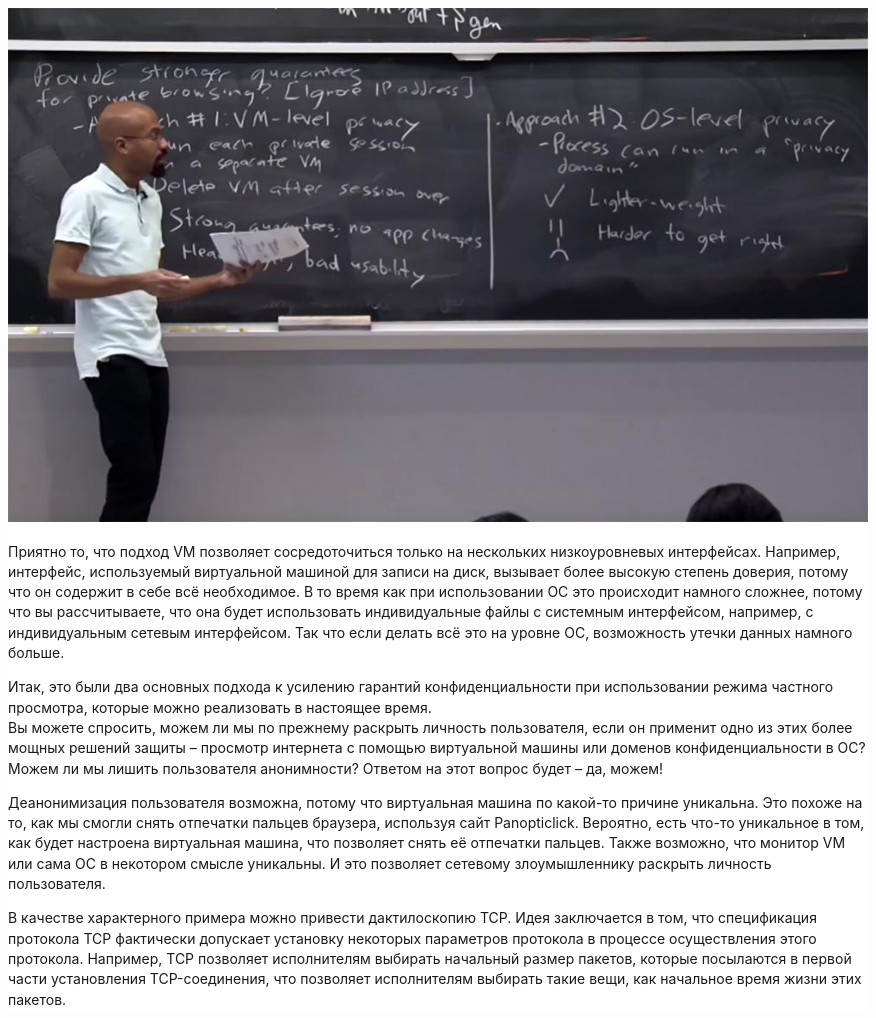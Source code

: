 ![](../../_resources/b5d00e35dd63448f8d34bb27233a645f.jpeg)

Приятно то, что подход VM позволяет сосредоточиться только на нескольких низкоуровневых интерфейсах. Например, интерфейс, используемый виртуальной машиной для записи на диск, вызывает более высокую степень доверия, потому что он содержит в себе всё необходимое. В то время как при использовании ОС это происходит намного сложнее, потому что вы рассчитываете, что она будет использовать индивидуальные файлы с системным интерфейсом, например, с индивидуальным сетевым интерфейсом. Так что если делать всё это на уровне ОС, возможность утечки данных намного больше.

Итак, это были два основных подхода к усилению гарантий конфиденциальности при использовании режима частного просмотра, которые можно реализовать в настоящее время.  
Вы можете спросить, можем ли мы по прежнему раскрыть личность пользователя, если он применит одно из этих более мощных решений защиты – просмотр интернета с помощью виртуальной машины или доменов конфиденциальности в ОС? Можем ли мы лишить пользователя анонимности? Ответом на этот вопрос будет – да, можем!

Деанонимизация пользователя возможна, потому что виртуальная машина по какой-то причине уникальна. Это похоже на то, как мы смогли снять отпечатки пальцев браузера, используя сайт Panopticlick. Вероятно, есть что-то уникальное в том, как будет настроена виртуальная машина, что позволяет снять её отпечатки пальцев. Также возможно, что монитор VM или сама ОС в некотором смысле уникальны. И это позволяет сетевому злоумышленнику раскрыть личность пользователя.

В качестве характерного примера можно привести дактилоскопию TCP. Идея заключается в том, что спецификация протокола TCP фактически допускает установку некоторых параметров протокола в процессе осуществления этого протокола. Например, TCP позволяет исполнителям выбирать начальный размер пакетов, которые посылаются в первой части установления TCP-соединения, что позволяет исполнителям выбирать такие вещи, как начальное время жизни этих пакетов.
